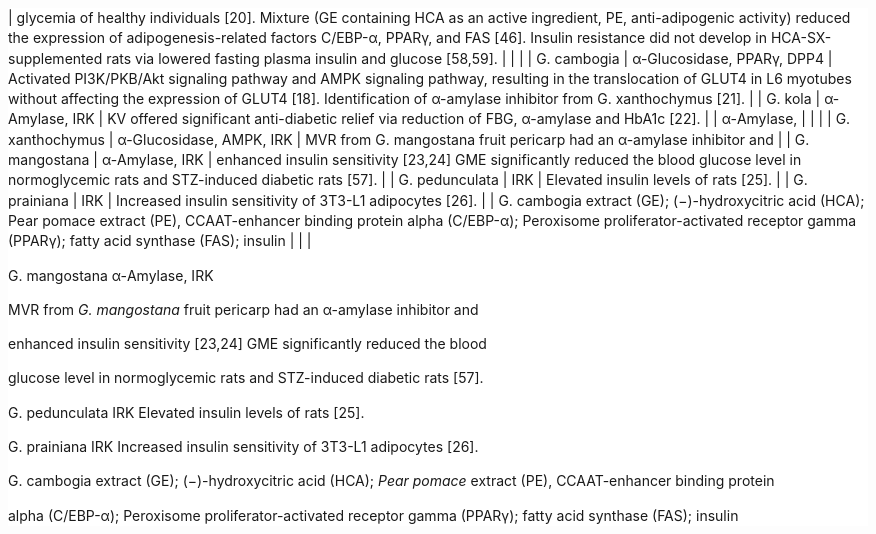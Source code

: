 | glycemia of healthy individuals [20]. Mixture (GE containing HCA as an active ingredient, PE, anti-adipogenic activity) reduced the expression of adipogenesis-related factors C/EBP-α, PPARγ, and FAS [46]. Insulin resistance did not develop in HCA-SX-supplemented rats via lowered fasting plasma insulin and glucose [58,59]. |                            |                                                                                                                                                                                                                                              |
| G. cambogia                                                                                                                                                                                                                                                                                                                         | α-Glucosidase, PPARγ, DPP4 | Activated PI3K/PKB/Akt signaling pathway and AMPK signaling pathway, resulting in the translocation of GLUT4 in L6 myotubes without affecting the expression of GLUT4 [18]. Identification of α-amylase inhibitor from G. xanthochymus [21]. |
| G. kola                                                                                                                                                                                                                                                                                                                             | α-Amylase, IRK             | KV offered significant anti-diabetic relief via reduction of FBG, α-amylase and HbA1c [22].                                                                                                                                                  |
| α-Amylase,                                                                                                                                                                                                                                                                                                                          |                            |                                                                                                                                                                                                                                              |
| G. xanthochymus                                                                                                                                                                                                                                                                                                                     | α-Glucosidase, AMPK, IRK   | MVR from G. mangostana fruit pericarp had an α-amylase inhibitor and                                                                                                                                                                         |
| G. mangostana                                                                                                                                                                                                                                                                                                                       | α-Amylase, IRK             | enhanced insulin sensitivity [23,24] GME significantly reduced the blood glucose level in normoglycemic rats and STZ-induced diabetic rats [57].                                                                                             |
| G. pedunculata                                                                                                                                                                                                                                                                                                                      | IRK                        | Elevated insulin levels of rats [25].                                                                                                                                                                                                        |
| G. prainiana                                                                                                                                                                                                                                                                                                                        | IRK                        | Increased insulin sensitivity of 3T3-L1 adipocytes [26].                                                                                                                                                                                     |
| G. cambogia extract (GE); (−)-hydroxycitric acid (HCA); Pear pomace extract (PE), CCAAT-enhancer binding protein alpha (C/EBP-α); Peroxisome proliferator-activated receptor gamma (PPARγ); fatty acid synthase (FAS); insulin                                                                                                      |                            |                                                                                                                                                                                                                                              |

G. mangostana α-Amylase, IRK

MVR from *G. mangostana* fruit pericarp had an α-amylase inhibitor and

enhanced insulin sensitivity [23,24] GME significantly reduced the blood

glucose level in normoglycemic rats and STZ-induced diabetic rats [57].

G. pedunculata IRK Elevated insulin levels of rats [25].

G. prainiana IRK Increased insulin sensitivity of 3T3-L1 adipocytes [26].

G. cambogia extract (GE); (−)-hydroxycitric acid (HCA); *Pear pomace* extract (PE), CCAAT-enhancer binding protein

alpha (C/EBP-α); Peroxisome proliferator-activated receptor gamma (PPARγ); fatty acid synthase (FAS); insulin
